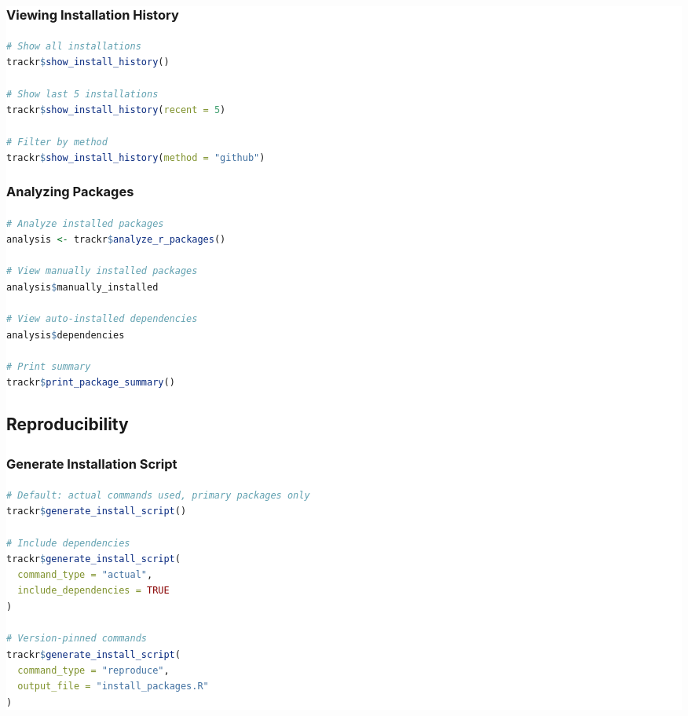 ```r
```

### Viewing Installation History

```r
# Show all installations
trackr$show_install_history()

# Show last 5 installations
trackr$show_install_history(recent = 5)

# Filter by method
trackr$show_install_history(method = "github")
```

### Analyzing Packages

```r
# Analyze installed packages
analysis <- trackr$analyze_r_packages()

# View manually installed packages
analysis$manually_installed

# View auto-installed dependencies
analysis$dependencies

# Print summary
trackr$print_package_summary()
```

## Reproducibility

### Generate Installation Script

```r
# Default: actual commands used, primary packages only
trackr$generate_install_script()

# Include dependencies
trackr$generate_install_script(
  command_type = "actual",
  include_dependencies = TRUE
)

# Version-pinned commands
trackr$generate_install_script(
  command_type = "reproduce",
  output_file = "install_packages.R"
)
```
